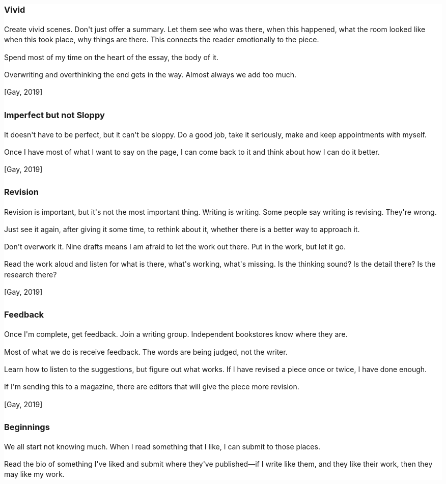 ### Vivid

Create vivid scenes. Don't just offer a summary. Let them see who was there, when this happened, what the room looked like when this took place, why things are there. This connects the reader emotionally to the piece.

Spend most of my time on the heart of the essay, the body of it. 

Overwriting and overthinking the end gets in the way. Almost always we add too much.

[Gay, 2019]

### Imperfect but not Sloppy

It doesn't have to be perfect, but it can't be sloppy. Do a good job, take it seriously, make and keep appointments with myself.

Once I have most of what I want to say on the page, I can come back to it and think about how I can do it better.

[Gay, 2019]

### Revision

Revision is important, but it's not the most important thing. Writing is writing. Some people say writing is revising. They're wrong.

Just see it again, after giving it some time, to rethink about it, whether there is a better way to approach it.

Don't overwork it. Nine drafts means I am afraid to let the work out there. Put in the work, but let it go.

Read the work aloud and listen for what is there, what's working, what's missing. Is the thinking sound? Is the detail there? Is the research there?

[Gay, 2019]

### Feedback

Once I'm complete, get feedback. Join a writing group. Independent bookstores know where they are.

Most of what we do is receive feedback. The words are being judged, not the writer.

Learn how to listen to the suggestions, but figure out what works. If I have revised a piece once or twice, I have done enough.

If I'm sending this to a magazine, there are editors that will give the piece more revision.

[Gay, 2019]

### Beginnings

We all start not knowing much. When I read something that I like, I can submit to those places.

Read the bio of something I've liked and submit where they've published—if I write like them, and they like their work, then they may like my work.
